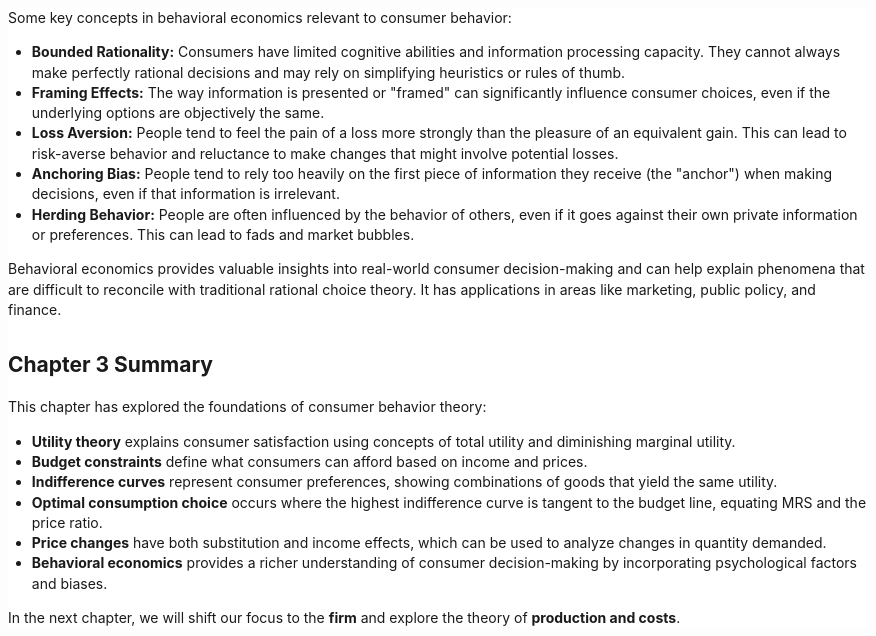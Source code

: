 Some key concepts in behavioral economics relevant to consumer behavior:

*   **Bounded Rationality:**  Consumers have limited cognitive abilities and information processing capacity. They cannot always make perfectly rational decisions and may rely on simplifying heuristics or rules of thumb.
*   **Framing Effects:** The way information is presented or "framed" can significantly influence consumer choices, even if the underlying options are objectively the same.
*   **Loss Aversion:** People tend to feel the pain of a loss more strongly than the pleasure of an equivalent gain. This can lead to risk-averse behavior and reluctance to make changes that might involve potential losses.
*   **Anchoring Bias:** People tend to rely too heavily on the first piece of information they receive (the "anchor") when making decisions, even if that information is irrelevant.
*   **Herding Behavior:** People are often influenced by the behavior of others, even if it goes against their own private information or preferences.  This can lead to fads and market bubbles.

Behavioral economics provides valuable insights into real-world consumer decision-making and can help explain phenomena that are difficult to reconcile with traditional rational choice theory.  It has applications in areas like marketing, public policy, and finance.

## Chapter 3 Summary

This chapter has explored the foundations of consumer behavior theory:

*   **Utility theory** explains consumer satisfaction using concepts of total utility and diminishing marginal utility.
*   **Budget constraints** define what consumers can afford based on income and prices.
*   **Indifference curves** represent consumer preferences, showing combinations of goods that yield the same utility.
*   **Optimal consumption choice** occurs where the highest indifference curve is tangent to the budget line, equating MRS and the price ratio.
*   **Price changes** have both substitution and income effects, which can be used to analyze changes in quantity demanded.
*   **Behavioral economics** provides a richer understanding of consumer decision-making by incorporating psychological factors and biases.

In the next chapter, we will shift our focus to the **firm** and explore the theory of **production and costs**.
